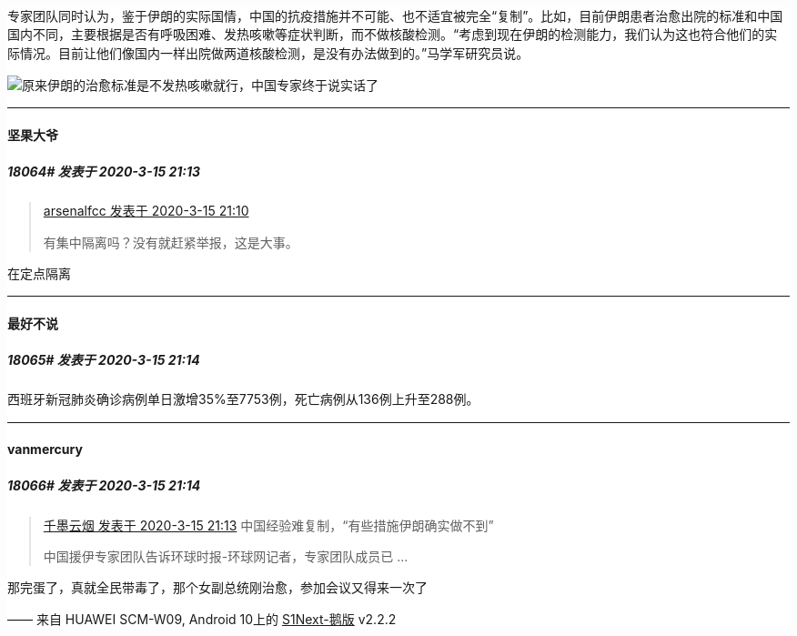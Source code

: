 
专家团队同时认为，鉴于伊朗的实际国情，中国的抗疫措施并不可能、也不适宜被完全“复制”。比如，目前伊朗患者治愈出院的标准和中国国内不同，主要根据是否有呼吸困难、发热咳嗽等症状判断，而不做核酸检测。“考虑到现在伊朗的检测能力，我们认为这也符合他们的实际情况。目前让他们像国内一样出院做两道核酸检测，是没有办法做到的。”马学军研究员说。


<img src="https://static.saraba1st.com/image/smiley/face2017/037.png" referrerpolicy="no-referrer">原来伊朗的治愈标准是不发热咳嗽就行，中国专家终于说实话了







*****

####  坚果大爷  
##### 18064#       发表于 2020-3-15 21:13



<blockquote><a href="httphttps://bbs.saraba1st.com/2b/forum.php?mod=redirect&amp;goto=findpost&amp;pid=46748311&amp;ptid=1918099" target="_blank">arsenalfcc 发表于 2020-3-15 21:10</a>

有集中隔离吗？没有就赶紧举报，这是大事。</blockquote>
在定点隔离







*****

####  最好不说  
##### 18065#       发表于 2020-3-15 21:14




西班牙新冠肺炎确诊病例单日激增35%至7753例，死亡病例从136例上升至288例。







*****

####  vanmercury  
##### 18066#       发表于 2020-3-15 21:14



<blockquote><a href="httphttps://bbs.saraba1st.com/2b/forum.php?mod=redirect&amp;goto=findpost&amp;pid=46748348&amp;ptid=1918099" target="_blank">千墨云烟 发表于 2020-3-15 21:13</a>
中国经验难复制，“有些措施伊朗确实做不到”


中国援伊专家团队告诉环球时报-环球网记者，专家团队成员已 ...</blockquote>
那完蛋了，真就全民带毒了，那个女副总统刚治愈，参加会议又得来一次了

—— 来自 HUAWEI SCM-W09, Android 10上的 [S1Next-鹅版](https://github.com/ykrank/S1-Next/releases) v2.2.2



